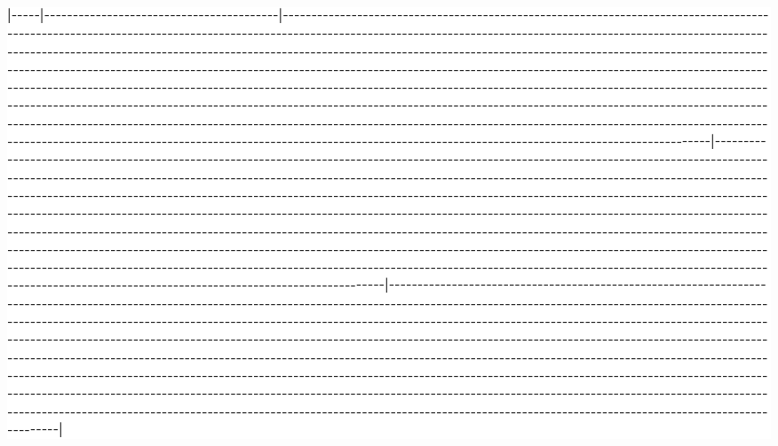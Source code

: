 |-----|-----------------------------------------|----------------------------------------------------------------------------------------------------------------------------------------------------------------------------------------------------------------------------------------------------------------------------------------------------------------------------------------------------------------------------------------------------------------------------------------------------------------------------------------------------------------------------------------------------------------------------------------------------------------------------------------------------------------------------------------------------------------------------------------------------------------------------------------------------------------------------------------------------------------------------------------------------------------------------------------------------------------------------------------------------------------------------------------------|----------------------------------------------------------------------------------------------------------------------------------------------------------------------------------------------------------------------------------------------------------------------------------------------------------------------------------------------------------------------------------------------------------------------------------------------------------------------------------------------------------------------------------------------------------------------------------------------------------------------------------------------------------------------------------------------------------------------------------------------------------------------------------------------------------------------------------------------------------------------------------------------------------------------------------------------------------------------------------------------------------------------------------------------|----------------------------------------------------------------------------------------------------------------------------------------------------------------------------------------------------------------------------------------------------------------------------------------------------------------------------------------------------------------------------------------------------------------------------------------------------------------------------------------------------------------------------------------------------------------------------------------------------------------------------------------------------------------------------------------------------------------------------------------------------------------------------------------------------------------------------------------------------------------------------------------------------------------------------------------------------------------------------------------------------------------------------------------------|